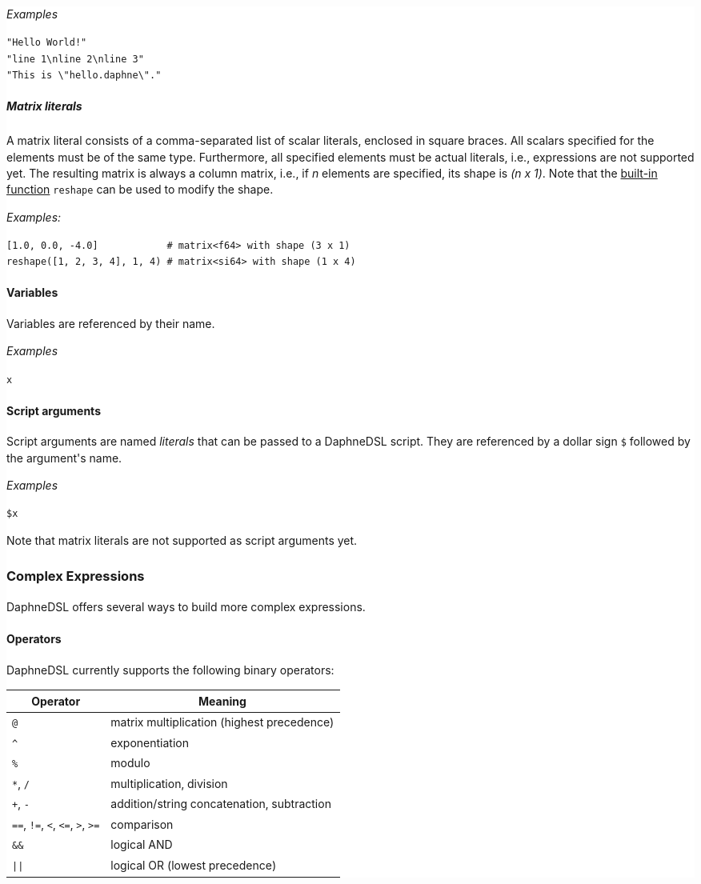 *Examples*
```
"Hello World!"
"line 1\nline 2\nline 3"
"This is \"hello.daphne\"."
```

##### Matrix literals

A matrix literal consists of a comma-separated list of scalar literals, enclosed in square braces.
All scalars specified for the elements must be of the same type. 
Furthermore, all specified elements must be actual literals, i.e., expressions are not supported yet. 
The resulting matrix is always a column matrix, i.e., if *n* elements are specified, its shape is *(n x 1)*.
Note that the [built-in function](/doc/DaphneDSLBuiltins.md) `reshape` can be used to modify the shape.

*Examples:*
```
[1.0, 0.0, -4.0]            # matrix<f64> with shape (3 x 1)
reshape([1, 2, 3, 4], 1, 4) # matrix<si64> with shape (1 x 4)
```

#### Variables

Variables are referenced by their name.

*Examples*
```
x
```

#### Script arguments

Script arguments are named *literals* that can be passed to a DaphneDSL script.
They are referenced by a dollar sign `$` followed by the argument's name.

*Examples*
```
$x
```

Note that matrix literals are not supported as script arguments yet.

### Complex Expressions

DaphneDSL offers several ways to build more complex expressions.

#### Operators

DaphneDSL currently supports the following binary operators:

| Operator | Meaning |
| --- | --- |
| `@` | matrix multiplication (highest precedence) |
| `^` | exponentiation |
| `%` | modulo |
| `*`, `/` | multiplication, division |
| `+`, `-` | addition/string concatenation, subtraction |
| `==`, `!=`, `<`, `<=`, `>`, `>=` | comparison |
| `&&` | logical AND |
| `\|\|` | logical OR (lowest precedence) |

